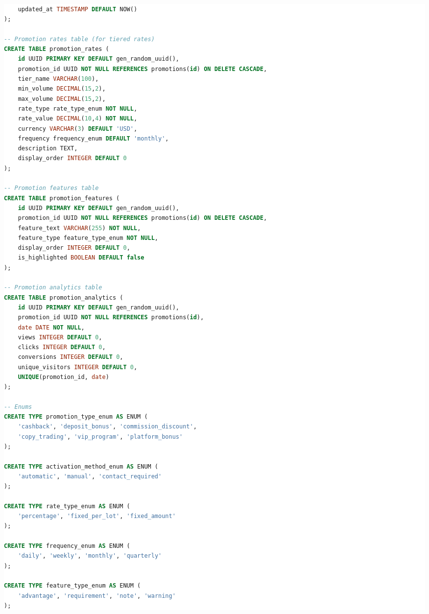 ```sql
    updated_at TIMESTAMP DEFAULT NOW()
);

-- Promotion rates table (for tiered rates)
CREATE TABLE promotion_rates (
    id UUID PRIMARY KEY DEFAULT gen_random_uuid(),
    promotion_id UUID NOT NULL REFERENCES promotions(id) ON DELETE CASCADE,
    tier_name VARCHAR(100),
    min_volume DECIMAL(15,2),
    max_volume DECIMAL(15,2),
    rate_type rate_type_enum NOT NULL,
    rate_value DECIMAL(10,4) NOT NULL,
    currency VARCHAR(3) DEFAULT 'USD',
    frequency frequency_enum DEFAULT 'monthly',
    description TEXT,
    display_order INTEGER DEFAULT 0
);

-- Promotion features table
CREATE TABLE promotion_features (
    id UUID PRIMARY KEY DEFAULT gen_random_uuid(),
    promotion_id UUID NOT NULL REFERENCES promotions(id) ON DELETE CASCADE,
    feature_text VARCHAR(255) NOT NULL,
    feature_type feature_type_enum NOT NULL,
    display_order INTEGER DEFAULT 0,
    is_highlighted BOOLEAN DEFAULT false
);

-- Promotion analytics table
CREATE TABLE promotion_analytics (
    id UUID PRIMARY KEY DEFAULT gen_random_uuid(),
    promotion_id UUID NOT NULL REFERENCES promotions(id),
    date DATE NOT NULL,
    views INTEGER DEFAULT 0,
    clicks INTEGER DEFAULT 0,
    conversions INTEGER DEFAULT 0,
    unique_visitors INTEGER DEFAULT 0,
    UNIQUE(promotion_id, date)
);

-- Enums
CREATE TYPE promotion_type_enum AS ENUM (
    'cashback', 'deposit_bonus', 'commission_discount', 
    'copy_trading', 'vip_program', 'platform_bonus'
);

CREATE TYPE activation_method_enum AS ENUM (
    'automatic', 'manual', 'contact_required'
);

CREATE TYPE rate_type_enum AS ENUM (
    'percentage', 'fixed_per_lot', 'fixed_amount'
);

CREATE TYPE frequency_enum AS ENUM (
    'daily', 'weekly', 'monthly', 'quarterly'
);

CREATE TYPE feature_type_enum AS ENUM (
    'advantage', 'requirement', 'note', 'warning'
);
```

